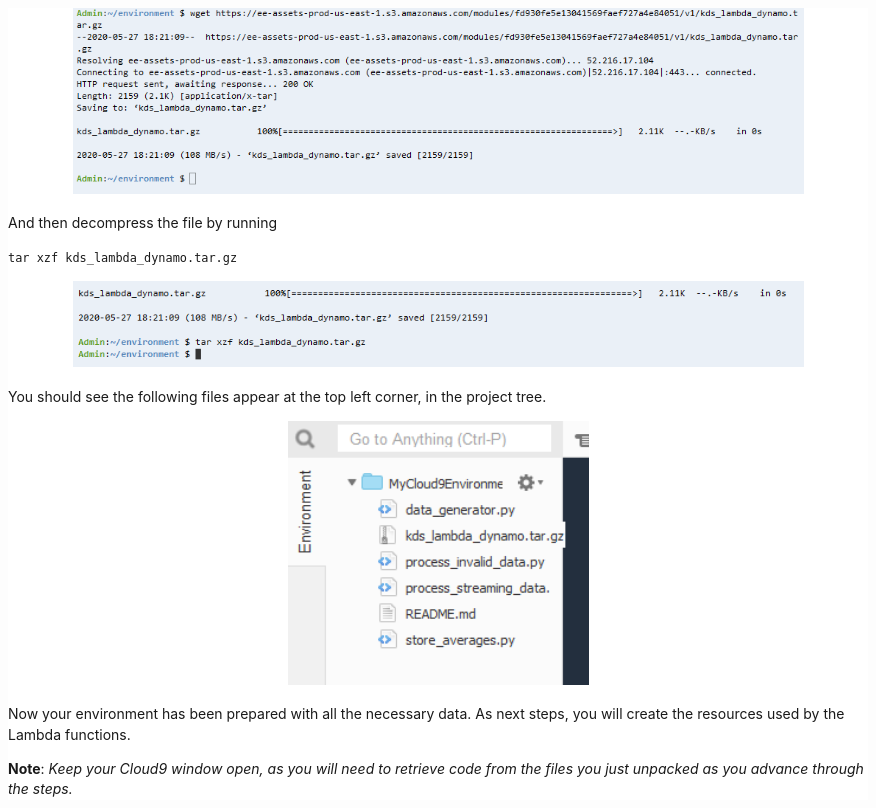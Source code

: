 <p align="center">
    <img alt="kinesis_7" src="https://github.com/aws-samples/virtual-immersion-week-labs/raw/master/event-driven_arch_kds/img/cloud9_7.png" width="85%">
</p>

And then decompress the file by running
```
tar xzf kds_lambda_dynamo.tar.gz
```

<p align="center">
    <img alt="kinesis_8" src="https://github.com/aws-samples/virtual-immersion-week-labs/raw/master/event-driven_arch_kds/img/cloud9_8.png" width="85%">
</p>

You should see the following files appear at the top left corner, in the project tree.

<p align="center">
    <img alt="kinesis_9" src="https://github.com/aws-samples/virtual-immersion-week-labs/raw/master/event-driven_arch_kds/img/cloud9_9.png" width="35%">
</p>

Now your environment has been prepared with all the necessary data. As next steps, you will create the resources used by the Lambda functions.

**Note**: *Keep your Cloud9 window open, as you will need to retrieve code from the files you just unpacked as you advance through the steps.*
